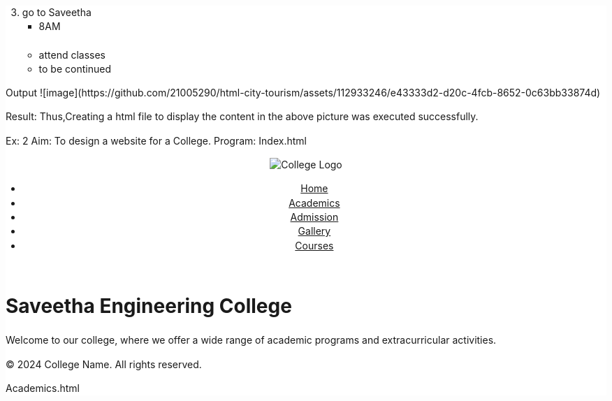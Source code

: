 </tr>
<tr>
<td style="border-style: double;">
<ol start="3">
<li>go to Saveetha
<ul>
<li style="list-style-type: square; margin-bottom: 20px">8AM</li>
<li>attend classes</li>
<li>to be continued</li>
</ul>
</li>
</ol>
</td>
</tr>
</table>
</body>
</html>
Output
![image](https://github.com/21005290/html-city-tourism/assets/112933246/e43333d2-d20c-4fcb-8652-0c63bb33874d)


Result:
Thus,Creating a html file to display the content in the above picture was executed successfully.

Ex: 2
Aim: To design a website for a College.
Program:
Index.html
<!DOCTYPE html>
<html lang="en">
<head>
    <meta charset="UTF-8">
    <meta name="viewport" content="width=device-width, initial-scale=1.0">
    <title>College Name</title>
    <link rel="stylesheet" href="styles.css">
</head>
<body>
    <header>
        <img src="image.png" alt="College Logo">
        <nav>
            <ul>
                <li><a href="index.html">Home</a></li>
                <li><a href="academics.html">Academics</a></li>
                <li><a href="admission.html">Admission</a></li>
                <li><a href="gallery.html">Gallery</a></li>
                <li><a href="Courses.html">Courses</a></li>
            </ul>
    </header>
    <main>
        <h1>Saveetha Engineering College</h1>
        <p>Welcome to our college, where we offer a wide range of academic programs and extracurricular activities.</p>
    </main>
    <footer>
        <p>&copy; 2024 College Name. All rights reserved.</p>
    </footer>
</body>
</html>
Academics.html
<!DOCTYPE html>
<html lang="en">
<head>
    <meta charset="UTF-8">
    <meta name="viewport" content="width=device-width, initial-scale=1.0">